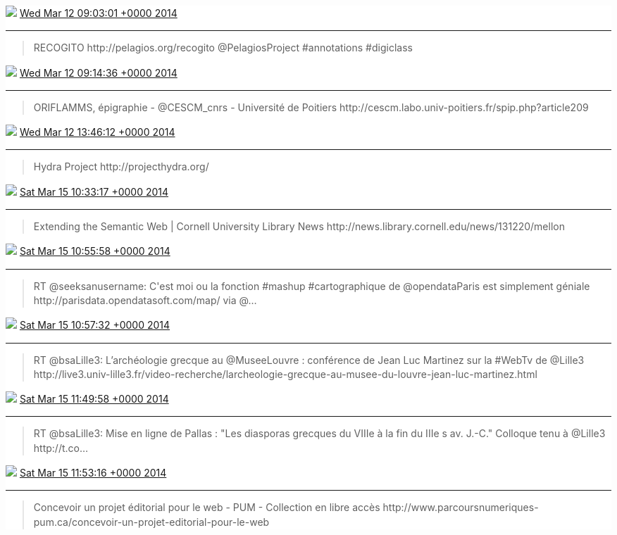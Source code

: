 <img src="../../media/tweet.ico" width="12" /> [Wed Mar 12 09:03:01 +0000 2014](https://twitter.com/regisrob/status/443673505700130816)

----

> RECOGITO http://pelagios\.org/recogito @PelagiosProject \#annotations \#digiclass

<img src="../../media/tweet.ico" width="12" /> [Wed Mar 12 09:14:36 +0000 2014](https://twitter.com/regisrob/status/443676419734769664)

----

> ORIFLAMMS, épigraphie \- @CESCM\_cnrs \- Université de Poitiers http://cescm\.labo\.univ\-poitiers\.fr/spip\.php?article209

<img src="../../media/tweet.ico" width="12" /> [Wed Mar 12 13:46:12 +0000 2014](https://twitter.com/regisrob/status/443744772847443968)

----

> Hydra Project http://projecthydra\.org/

<img src="../../media/tweet.ico" width="12" /> [Sat Mar 15 10:33:17 +0000 2014](https://twitter.com/regisrob/status/444783385739685888)

----

> Extending the Semantic Web \| Cornell University Library News http://news\.library\.cornell\.edu/news/131220/mellon

<img src="../../media/tweet.ico" width="12" /> [Sat Mar 15 10:55:58 +0000 2014](https://twitter.com/regisrob/status/444789093394694144)

----

> RT @seeksanusername: C'est moi ou la fonction \#mashup \#cartographique de @opendataParis est simplement géniale http://parisdata\.opendatasoft\.com/map/ via @…

<img src="../../media/tweet.ico" width="12" /> [Sat Mar 15 10:57:32 +0000 2014](https://twitter.com/regisrob/status/444789488469176320)

----

> RT @bsaLille3: L’archéologie grecque au @MuseeLouvre : conférence de Jean Luc Martinez sur la \#WebTv de @Lille3 http://live3\.univ\-lille3\.fr/video\-recherche/larcheologie\-grecque\-au\-musee\-du\-louvre\-jean\-luc\-martinez\.html

<img src="../../media/tweet.ico" width="12" /> [Sat Mar 15 11:49:58 +0000 2014](https://twitter.com/regisrob/status/444802682810032128)

----

> RT @bsaLille3: Mise en ligne de Pallas : "Les diasporas grecques du VIIIe à la fin du IIIe s av\. J\.\-C\." Colloque tenu à @Lille3 http://t\.co…

<img src="../../media/tweet.ico" width="12" /> [Sat Mar 15 11:53:16 +0000 2014](https://twitter.com/regisrob/status/444803515496808448)

----

> Concevoir un projet éditorial pour le web \- PUM \- Collection en libre accès http://www\.parcoursnumeriques\-pum\.ca/concevoir\-un\-projet\-editorial\-pour\-le\-web
